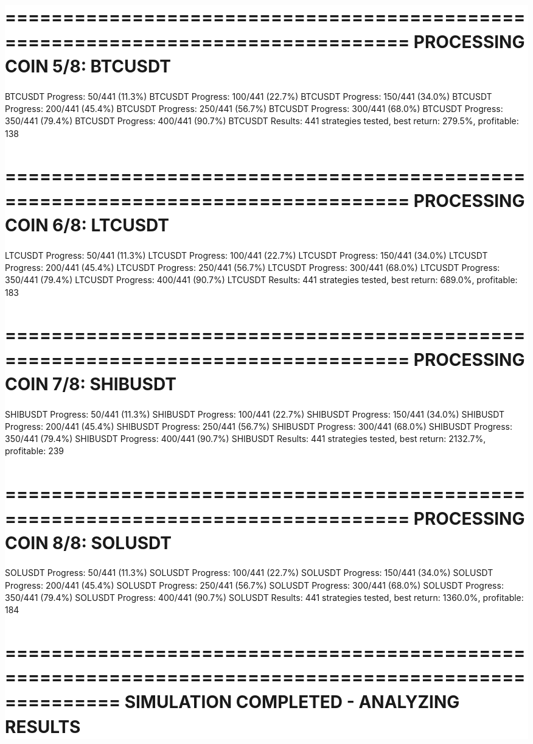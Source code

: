 ================================================================================
PROCESSING COIN 5/8: BTCUSDT
================================================================================
  BTCUSDT Progress: 50/441 (11.3%)
  BTCUSDT Progress: 100/441 (22.7%)
  BTCUSDT Progress: 150/441 (34.0%)
  BTCUSDT Progress: 200/441 (45.4%)
  BTCUSDT Progress: 250/441 (56.7%)
  BTCUSDT Progress: 300/441 (68.0%)
  BTCUSDT Progress: 350/441 (79.4%)
  BTCUSDT Progress: 400/441 (90.7%)
  BTCUSDT Results: 441 strategies tested, best return: 279.5%, profitable: 138

================================================================================
PROCESSING COIN 6/8: LTCUSDT
================================================================================
  LTCUSDT Progress: 50/441 (11.3%)
  LTCUSDT Progress: 100/441 (22.7%)
  LTCUSDT Progress: 150/441 (34.0%)
  LTCUSDT Progress: 200/441 (45.4%)
  LTCUSDT Progress: 250/441 (56.7%)
  LTCUSDT Progress: 300/441 (68.0%)
  LTCUSDT Progress: 350/441 (79.4%)
  LTCUSDT Progress: 400/441 (90.7%)
  LTCUSDT Results: 441 strategies tested, best return: 689.0%, profitable: 183

================================================================================
PROCESSING COIN 7/8: SHIBUSDT
================================================================================
  SHIBUSDT Progress: 50/441 (11.3%)
  SHIBUSDT Progress: 100/441 (22.7%)
  SHIBUSDT Progress: 150/441 (34.0%)
  SHIBUSDT Progress: 200/441 (45.4%)
  SHIBUSDT Progress: 250/441 (56.7%)
  SHIBUSDT Progress: 300/441 (68.0%)
  SHIBUSDT Progress: 350/441 (79.4%)
  SHIBUSDT Progress: 400/441 (90.7%)
  SHIBUSDT Results: 441 strategies tested, best return: 2132.7%, profitable: 239

================================================================================
PROCESSING COIN 8/8: SOLUSDT
================================================================================
  SOLUSDT Progress: 50/441 (11.3%)
  SOLUSDT Progress: 100/441 (22.7%)
  SOLUSDT Progress: 150/441 (34.0%)
  SOLUSDT Progress: 200/441 (45.4%)
  SOLUSDT Progress: 250/441 (56.7%)
  SOLUSDT Progress: 300/441 (68.0%)
  SOLUSDT Progress: 350/441 (79.4%)
  SOLUSDT Progress: 400/441 (90.7%)
  SOLUSDT Results: 441 strategies tested, best return: 1360.0%, profitable: 184

====================================================================================================
SIMULATION COMPLETED - ANALYZING RESULTS
====================================================================================================
